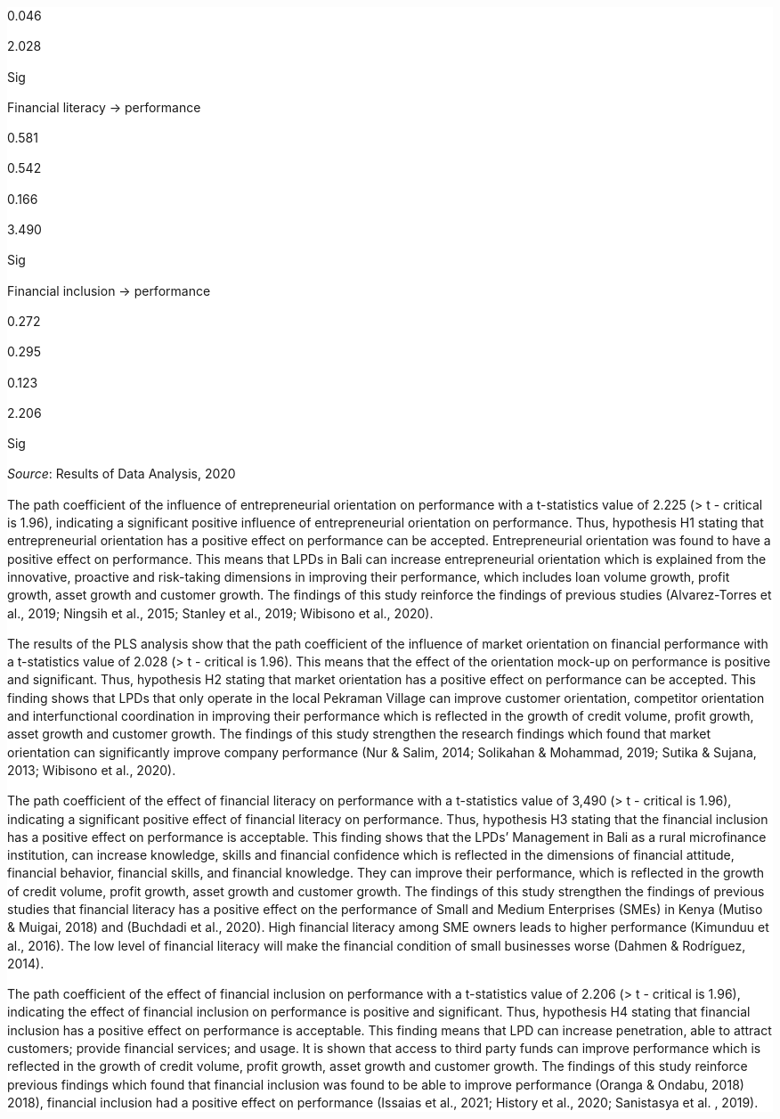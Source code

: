 <p><span class="font9">0.046</span></p></td><td style="vertical-align:bottom;">
<p><span class="font9">2.028</span></p></td><td style="vertical-align:middle;">
<p><span class="font9">Sig</span></p></td></tr>
<tr><td style="vertical-align:top;">
<p><span class="font9">Financial literacy -&gt; performance</span></p></td><td style="vertical-align:middle;">
<p><span class="font9">0.581</span></p></td><td style="vertical-align:middle;">
<p><span class="font9">0.542</span></p></td><td style="vertical-align:middle;">
<p><span class="font9">0.166</span></p></td><td style="vertical-align:middle;">
<p><span class="font9">3.490</span></p></td><td style="vertical-align:top;">
<p><span class="font9">Sig</span></p></td></tr>
<tr><td style="vertical-align:bottom;">
<p><span class="font9">Financial inclusion -&gt; performance</span></p></td><td style="vertical-align:middle;">
<p><span class="font9">0.272</span></p></td><td style="vertical-align:middle;">
<p><span class="font9">0.295</span></p></td><td style="vertical-align:middle;">
<p><span class="font9">0.123</span></p></td><td style="vertical-align:middle;">
<p><span class="font9">2.206</span></p></td><td style="vertical-align:top;">
<p><span class="font9">Sig</span></p></td></tr>
</table>
<p><span class="font7" style="font-style:italic;">Source</span><span class="font7">: Results of Data Analysis, 2020</span></p>
<p><span class="font9">The path coefficient of the influence of entrepreneurial orientation on performance with a t-statistics value of 2.225 (&gt; t - critical is 1.96), indicating a significant positive influence of entrepreneurial orientation on performance. Thus, hypothesis H1 stating that entrepreneurial orientation has a positive effect on performance can be accepted. Entrepreneurial orientation was found to have a positive effect on performance. This means that LPDs in Bali can increase entrepreneurial orientation which is explained from the innovative, proactive and risk-taking dimensions in improving their performance, which includes loan volume growth, profit growth, asset growth and customer growth. The findings of this study reinforce the findings of previous studies (Alvarez-Torres et al., 2019; Ningsih et al., 2015; Stanley et al., 2019; Wibisono et al., 2020).</span></p>
<p><span class="font9">The results of the PLS analysis show that the path coefficient of the influence of market orientation on financial performance with a t-statistics value of 2.028 (&gt; t - critical is 1.96). This means that the effect of the orientation mock-up on performance is positive and significant. Thus, hypothesis H2 stating that market orientation has a positive effect on performance can be accepted. This finding shows that LPDs that only operate in the local Pekraman Village can improve customer orientation, competitor orientation and interfunctional coordination in improving their performance which is reflected in the growth of credit volume, profit growth, asset growth and customer growth. The findings of this study strengthen the research findings which found that market orientation can significantly improve company performance (Nur &amp;&nbsp;Salim, 2014; Solikahan &amp;&nbsp;Mohammad, 2019; Sutika &amp;&nbsp;Sujana, 2013; Wibisono et al., 2020).</span></p>
<p><span class="font9">The path coefficient of the effect of financial literacy on performance with a t-statistics value of 3,490 (&gt; t - critical is 1.96), indicating a significant positive effect of financial literacy on performance. Thus, hypothesis H3 stating that the financial inclusion has a positive effect on performance is acceptable. This finding shows that the LPDs’ Management in Bali as a rural microfinance institution, can increase knowledge, skills and financial confidence which is reflected in the dimensions of financial attitude, financial behavior, financial skills, and financial knowledge. They can improve their performance, which is reflected in the growth of credit volume, profit growth, asset growth and customer growth. The findings of this study strengthen the findings of previous studies that financial literacy has a positive effect on the performance of Small and Medium Enterprises (SMEs) in Kenya (Mutiso &amp;&nbsp;Muigai, 2018) and (Buchdadi et al., 2020). High financial literacy among SME owners leads to higher performance (Kimunduu et al., 2016). The low level of financial literacy will make the financial condition of small businesses worse (Dahmen &amp;&nbsp;Rodríguez, 2014).</span></p>
<p><span class="font9">The path coefficient of the effect of financial inclusion on performance with a t-statistics value of 2.206 (&gt; t - critical is 1.96), indicating the effect of financial inclusion on performance is positive and significant. Thus, hypothesis H4 stating that financial inclusion has a positive effect on performance is acceptable. This finding means that LPD can increase penetration, able to attract customers; provide financial services; and usage. It is shown that access to third party funds can improve performance which is reflected in the growth of credit volume, profit growth, asset growth and customer growth. The findings of this study reinforce previous findings which found that financial inclusion was found to be able to improve performance (Oranga &amp;&nbsp;Ondabu, 2018) 2018), financial inclusion had a positive effect on performance (Issaias et al., 2021; History et al., 2020; Sanistasya et al. , 2019).</span></p>